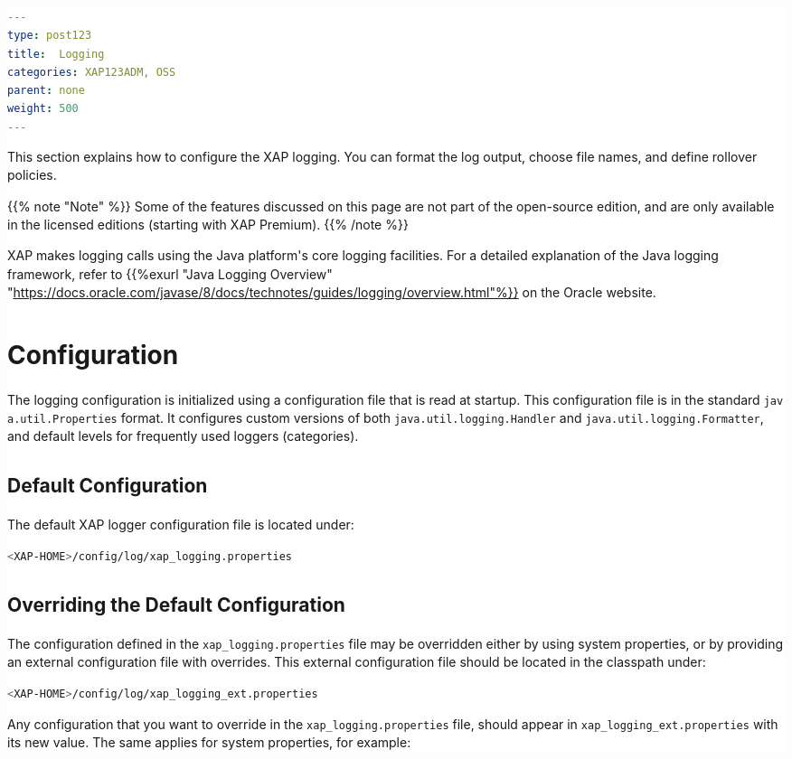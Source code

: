 ```yaml
---
type: post123
title:  Logging
categories: XAP123ADM, OSS
parent: none
weight: 500
---
```



This section explains how to configure the XAP logging. You can format the log output, choose file names, and define rollover policies.

{{% note "Note" %}}
Some of the features discussed on this page are not part of the open-source edition, and are only available in the licensed editions (starting with XAP Premium).
{{% /note %}}

XAP makes logging calls using the Java platform's core logging facilities. For a detailed explanation of the Java logging framework, refer to {{%exurl "Java Logging Overview" "https://docs.oracle.com/javase/8/docs/technotes/guides/logging/overview.html"%}} on the Oracle website.

# Configuration

The logging configuration is initialized using a configuration file that is read at startup. This configuration file is in the standard `java.util.Properties` format. It configures custom versions of both `java.util.logging.Handler` and `java.util.logging.Formatter`, and default levels for frequently used loggers (categories).

## Default Configuration

The default XAP logger configuration file is located under:


```bash
<XAP-HOME>/config/log/xap_logging.properties
```


## Overriding the Default Configuration

The configuration defined in the `xap_logging.properties` file may be overridden either by using system properties, or by providing an external configuration file with overrides. This external configuration file should be located in the classpath under:


```bash
<XAP-HOME>/config/log/xap_logging_ext.properties
```

Any configuration that you want to override in the `xap_logging.properties` file, should appear in `xap_logging_ext.properties` with its new value. The same applies for system properties, for example:


